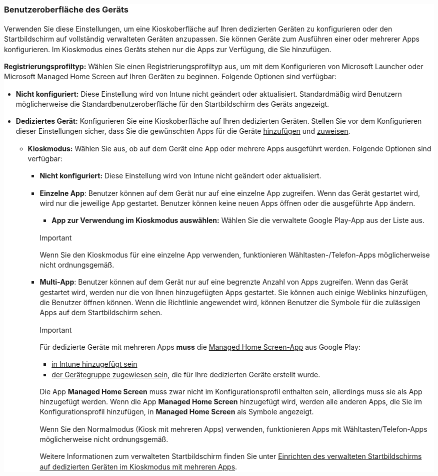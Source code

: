 ### <a name="device-experience"></a>Benutzeroberfläche des Geräts

Verwenden Sie diese Einstellungen, um eine Kioskoberfläche auf Ihren dedizierten Geräten zu konfigurieren oder den Startbildschirm auf vollständig verwalteten Geräten anzupassen. Sie können Geräte zum Ausführen einer oder mehrerer Apps konfigurieren. Im Kioskmodus eines Geräts stehen nur die Apps zur Verfügung, die Sie hinzufügen.

**Registrierungsprofiltyp:** Wählen Sie einen Registrierungsprofiltyp aus, um mit dem Konfigurieren von Microsoft Launcher oder Microsoft Managed Home Screen auf Ihren Geräten zu beginnen. Folgende Optionen sind verfügbar:

- **Nicht konfiguriert:** Diese Einstellung wird von Intune nicht geändert oder aktualisiert. Standardmäßig wird Benutzern möglicherweise die Standardbenutzeroberfläche für den Startbildschirm des Geräts angezeigt.
- **Dediziertes Gerät:** Konfigurieren Sie eine Kioskoberfläche auf Ihren dedizierten Geräten. Stellen Sie vor dem Konfigurieren dieser Einstellungen sicher, dass Sie die gewünschten Apps für die Geräte [hinzufügen](../apps/apps-add-android-for-work.md) und [zuweisen](../apps/apps-deploy.md).

  - **Kioskmodus:** Wählen Sie aus, ob auf dem Gerät eine App oder mehrere Apps ausgeführt werden. Folgende Optionen sind verfügbar:

    - **Nicht konfiguriert:** Diese Einstellung wird von Intune nicht geändert oder aktualisiert.
    - **Einzelne App**: Benutzer können auf dem Gerät nur auf eine einzelne App zugreifen. Wenn das Gerät gestartet wird, wird nur die jeweilige App gestartet. Benutzer können keine neuen Apps öffnen oder die ausgeführte App ändern.

      - **App zur Verwendung im Kioskmodus auswählen:** Wählen Sie die verwaltete Google Play-App aus der Liste aus.

      > [!IMPORTANT]
      > Wenn Sie den Kioskmodus für eine einzelne App verwenden, funktionieren Wähltasten-/Telefon-Apps möglicherweise nicht ordnungsgemäß.
  
    - **Multi-App**: Benutzer können auf dem Gerät nur auf eine begrenzte Anzahl von Apps zugreifen. Wenn das Gerät gestartet wird, werden nur die von Ihnen hinzugefügten Apps gestartet. Sie können auch einige Weblinks hinzufügen, die Benutzer öffnen können. Wenn die Richtlinie angewendet wird, können Benutzer die Symbole für die zulässigen Apps auf dem Startbildschirm sehen.

      > [!IMPORTANT]
      > Für dedizierte Geräte mit mehreren Apps **muss** die [Managed Home Screen-App](https://play.google.com/work/apps/details?id=com.microsoft.launcher.enterprise) aus Google Play:
      >   - [in Intune hinzugefügt sein](../apps/apps-add-android-for-work.md)
      >   - [der Gerätegruppe zugewiesen sein](../apps/apps-deploy.md), die für Ihre dedizierten Geräte erstellt wurde.
      >
      > Die App **Managed Home Screen** muss zwar nicht im Konfigurationsprofil enthalten sein, allerdings muss sie als App hinzugefügt werden. Wenn die App **Managed Home Screen** hinzugefügt wird, werden alle anderen Apps, die Sie im Konfigurationsprofil hinzufügen, in **Managed Home Screen** als Symbole angezeigt.
      >
      > Wenn Sie den Normalmodus (Kiosk mit mehreren Apps) verwenden, funktionieren Apps mit Wähltasten/Telefon-Apps möglicherweise nicht ordnungsgemäß.
      >
      > Weitere Informationen zum verwalteten Startbildschirm finden Sie unter [Einrichten des verwalteten Startbildschirms auf dedizierten Geräten im Kioskmodus mit mehreren Apps](https://techcommunity.microsoft.com/t5/intune-customer-success/how-to-setup-microsoft-managed-home-screen-on-dedicated-devices/ba-p/1388060).
